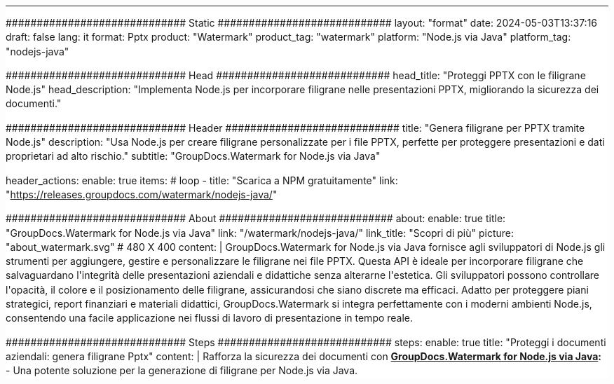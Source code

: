 
---
############################# Static ############################
layout: "format"
date:  2024-05-03T13:37:16
draft: false
lang: it
format: Pptx
product: "Watermark"
product_tag: "watermark"
platform: "Node.js via Java"
platform_tag: "nodejs-java"

############################# Head ############################
head_title: "Proteggi PPTX con le filigrane Node.js"
head_description: "Implementa Node.js per incorporare filigrane nelle presentazioni PPTX, migliorando la sicurezza dei documenti."

############################# Header ############################
title: "Genera filigrane per PPTX tramite Node.js" 
description: "Usa Node.js per creare filigrane personalizzate per i file PPTX, perfette per proteggere presentazioni e dati proprietari ad alto rischio."
subtitle: "GroupDocs.Watermark for Node.js via Java" 

header_actions:
  enable: true
  items:
    #  loop
    - title: "Scarica a NPM gratuitamente"
      link: "https://releases.groupdocs.com/watermark/nodejs-java/"
      
############################# About ############################
about:
    enable: true
    title: "GroupDocs.Watermark for Node.js via Java"
    link: "/watermark/nodejs-java/"
    link_title: "Scopri di più"
    picture: "about_watermark.svg" # 480 X 400
    content: |
       GroupDocs.Watermark for Node.js via Java fornisce agli sviluppatori di Node.js gli strumenti per aggiungere, gestire e personalizzare le filigrane nei file PPTX. Questa API è ideale per incorporare filigrane che salvaguardano l'integrità delle presentazioni aziendali e didattiche senza alterarne l'estetica. Gli sviluppatori possono controllare l'opacità, il colore e il posizionamento delle filigrane, assicurandosi che siano discrete ma efficaci. Adatto per proteggere piani strategici, report finanziari e materiali didattici, GroupDocs.Watermark si integra perfettamente con i moderni ambienti Node.js, consentendo una facile applicazione nei flussi di lavoro di presentazione in tempo reale.

############################# Steps ############################
steps:
    enable: true
    title: "Proteggi i documenti aziendali: genera filigrane Pptx"
    content: |
      Rafforza la sicurezza dei documenti con **[GroupDocs.Watermark for Node.js via Java](https://products.groupdocs.com/watermark/nodejs-java/):** - Una potente soluzione per la generazione di filigrane per Node.js via Java.
      